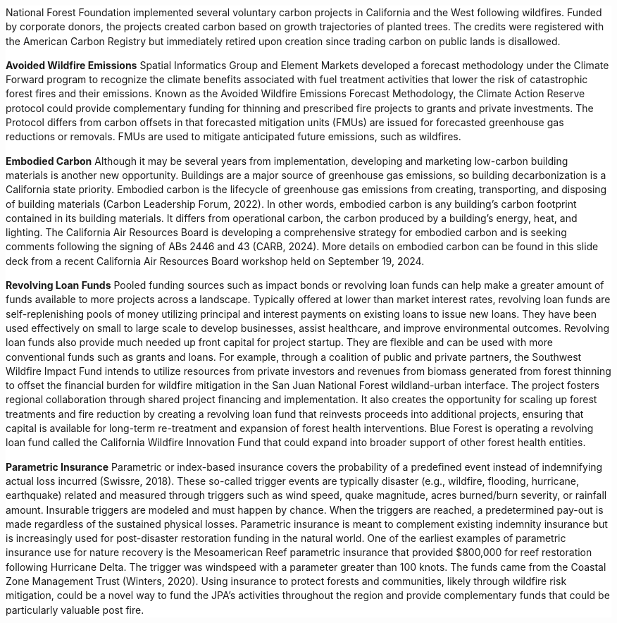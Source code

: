 National Forest Foundation implemented several voluntary carbon projects in California and the West following wildfires. Funded by corporate donors, the projects created carbon based on growth trajectories of planted trees. The credits were registered with the American Carbon Registry but immediately retired upon creation since trading carbon on public lands is disallowed.

**Avoided Wildfire Emissions**
Spatial Informatics Group and Element Markets developed a forecast methodology under the Climate Forward program to recognize the climate benefits associated with fuel treatment activities that lower the risk of catastrophic forest fires and their emissions. Known as the Avoided Wildfire Emissions Forecast Methodology, the Climate Action Reserve protocol could provide complementary funding for thinning and prescribed fire projects to grants and private investments. The Protocol differs from carbon offsets in that forecasted mitigation units (FMUs) are issued for forecasted greenhouse gas reductions or removals. FMUs are used to mitigate anticipated future emissions, such as wildfires. 

**Embodied Carbon**
Although it may be several years from implementation, developing and marketing low-carbon building materials is another new opportunity. Buildings are a major source of greenhouse gas emissions, so building decarbonization is a California state priority. Embodied carbon is the lifecycle of greenhouse gas emissions from creating, transporting, and disposing of building materials (Carbon Leadership Forum, 2022). In other words, embodied carbon is any building’s carbon footprint contained in its building materials. It differs from operational carbon, the carbon produced by a building’s energy, heat, and lighting. The California Air Resources Board is developing a comprehensive strategy for embodied carbon and is seeking comments following the signing of ABs 2446 and 43 (CARB, 2024). More details on embodied carbon can be found in this slide deck from a recent California Air Resources Board workshop held on September 19, 2024.

**Revolving Loan Funds**
Pooled funding sources such as impact bonds or revolving loan funds can help make a greater amount of funds available to more projects across a landscape. Typically offered at lower than market interest rates, revolving loan funds are self-replenishing pools of money utilizing principal and interest payments on existing loans to issue new loans. They have been used effectively on small to large scale to develop businesses, assist healthcare, and improve environmental outcomes. Revolving loan funds also provide much needed up front capital for project startup. They are flexible and can be used with more conventional funds such as grants and loans. 
For example, through a coalition of public and private partners, the Southwest Wildfire Impact Fund intends to utilize resources from private investors and revenues from biomass generated from forest thinning to offset the financial burden for wildfire mitigation in the San Juan National Forest wildland-urban interface. The project fosters regional collaboration through shared project financing and implementation. It also creates the opportunity for scaling up forest treatments and fire reduction by creating a revolving loan fund that reinvests proceeds into additional projects, ensuring that capital is available for long-term re-treatment and expansion of forest health interventions.
Blue Forest is operating a revolving loan fund called the California Wildfire Innovation Fund that could expand into broader support of other forest health entities.

**Parametric Insurance**
Parametric or index-based insurance covers the probability of a predefined event instead of indemnifying actual loss incurred (Swissre, 2018). These so-called trigger events are typically disaster (e.g., wildfire, flooding, hurricane, earthquake) related and measured through triggers such as wind speed, quake magnitude, acres burned/burn severity, or rainfall amount. Insurable triggers are modeled and must happen by chance. When the triggers are reached, a predetermined pay-out is made regardless of the sustained physical losses. Parametric insurance is meant to complement existing indemnity insurance but is increasingly used for post-disaster restoration funding in the natural world. 
One of the earliest examples of parametric insurance use for nature recovery is the Mesoamerican Reef parametric insurance that provided $800,000 for reef restoration following Hurricane Delta. The trigger was windspeed with a parameter greater than 100 knots. The funds came from the Coastal Zone Management Trust (Winters, 2020). Using insurance to protect forests and communities, likely through wildfire risk mitigation, could be a novel way to fund the JPA’s activities throughout the region and provide complementary funds that could be particularly valuable post fire.
